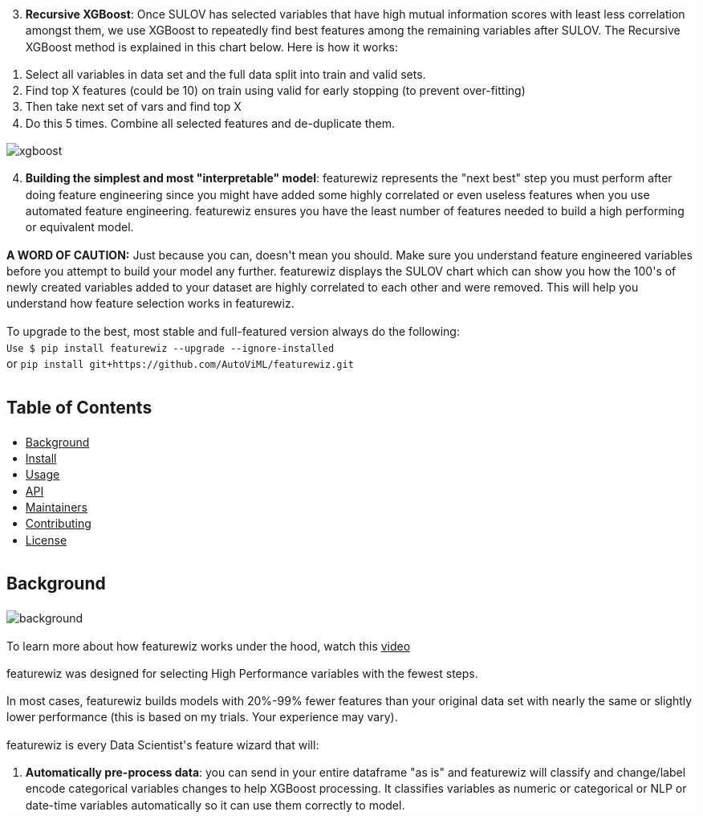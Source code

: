 
3. <b>Recursive XGBoost</b>: Once SULOV has selected variables that have high mutual information scores with least less correlation amongst them, we use XGBoost to repeatedly find best features among the remaining variables after SULOV. The Recursive XGBoost method is explained in this chart below.
Here is how it works:
<ol>
<li>Select all variables in data set and the full data split into train and valid sets.
<li>Find top X features (could be 10) on train using valid for early stopping (to prevent over-fitting)
<li>Then take next set of vars and find top X
<li>Do this 5 times. Combine all selected features and de-duplicate them.
</ol>

![xgboost](xgboost.jpg)

4. <b>Building the simplest and most "interpretable" model</b>: featurewiz represents the "next best" step you must perform after doing feature engineering  since you might have added some highly correlated or even useless features when you use automated feature engineering. featurewiz ensures you have the least number of features needed to build a high performing or equivalent model.

<b>A WORD OF CAUTION:</b> Just because you can, doesn't mean you should. Make sure you understand feature engineered variables before you attempt to build your model any further. featurewiz displays the SULOV chart which can show you how the 100's of newly created variables added to your dataset are highly correlated to each other and were removed. This will help you understand how feature selection works in featurewiz.
<br>
<p>To upgrade to the best, most stable and full-featured version always do the following: <br>
<code>Use $ pip install featurewiz --upgrade --ignore-installed</code><br>
or
<code>pip install git+https://github.com/AutoViML/featurewiz.git </code><br>

## Table of Contents
<ul>
<li><a href="#background">Background</a></li>
<li><a href="#install">Install</a></li>
<li><a href="#usage">Usage</a></li>
<li><a href="#api">API</a></li>
<li><a href="#maintainers">Maintainers</a></li>
<li><a href="#contributing">Contributing</a></li>
<li><a href="#license">License</a></li>
</ul>

## Background

![background](featurewiz_background.jpg)

To learn more about how featurewiz works under the hood, watch this [video](https://www.youtube.com/embed/ZiNutwPcAU0)<br>

<p>featurewiz was designed for selecting High Performance variables with the fewest steps.

In most cases, featurewiz builds models with 20%-99% fewer features than your original data set with nearly the same or slightly lower performance (this is based on my trials. Your experience may vary).<br>
<p>
featurewiz is every Data Scientist's feature wizard that will:<ol>
<li><b>Automatically pre-process data</b>: you can send in your entire dataframe "as is" and featurewiz will classify and change/label encode categorical variables changes to help XGBoost processing. It classifies variables as numeric or categorical or NLP or date-time variables automatically so it can use them correctly to model.<br>